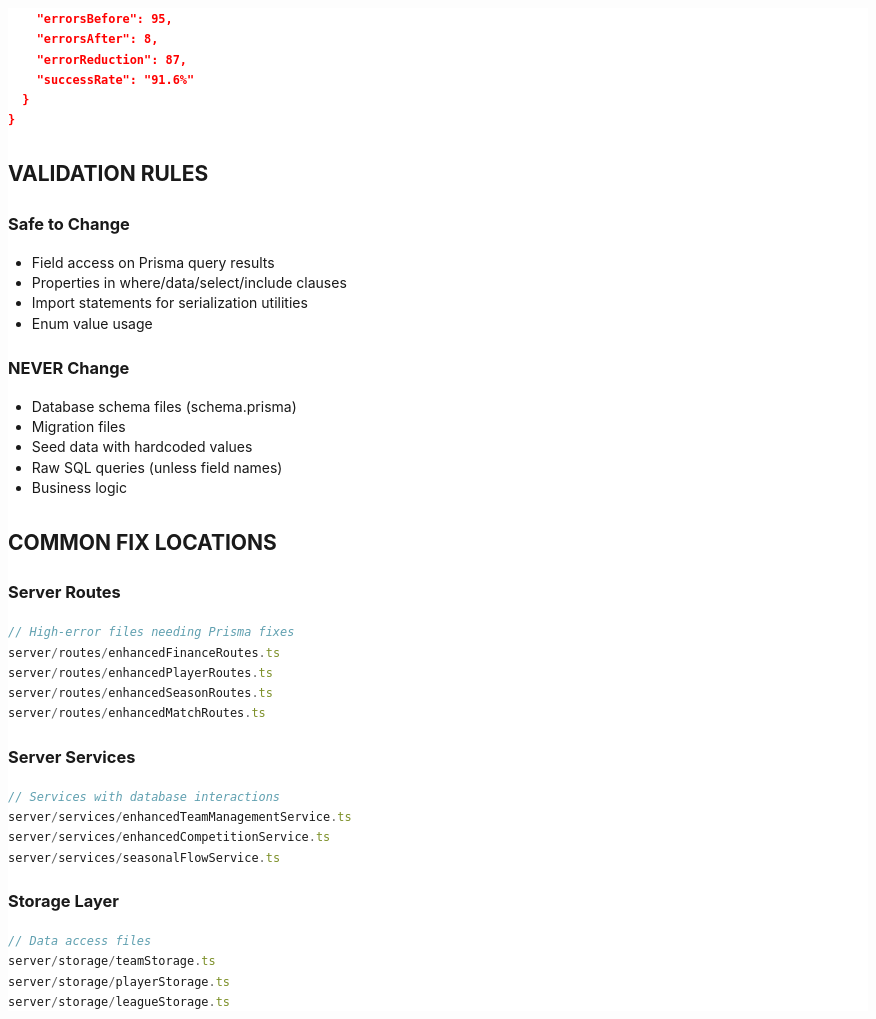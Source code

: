 ```json
    "errorsBefore": 95,
    "errorsAfter": 8,
    "errorReduction": 87,
    "successRate": "91.6%"
  }
}
```

## VALIDATION RULES

### Safe to Change
- Field access on Prisma query results
- Properties in where/data/select/include clauses
- Import statements for serialization utilities
- Enum value usage

### NEVER Change
- Database schema files (schema.prisma)
- Migration files
- Seed data with hardcoded values
- Raw SQL queries (unless field names)
- Business logic

## COMMON FIX LOCATIONS

### Server Routes
```typescript
// High-error files needing Prisma fixes
server/routes/enhancedFinanceRoutes.ts
server/routes/enhancedPlayerRoutes.ts  
server/routes/enhancedSeasonRoutes.ts
server/routes/enhancedMatchRoutes.ts
```

### Server Services
```typescript
// Services with database interactions
server/services/enhancedTeamManagementService.ts
server/services/enhancedCompetitionService.ts
server/services/seasonalFlowService.ts
```

### Storage Layer
```typescript
// Data access files
server/storage/teamStorage.ts
server/storage/playerStorage.ts
server/storage/leagueStorage.ts
```
